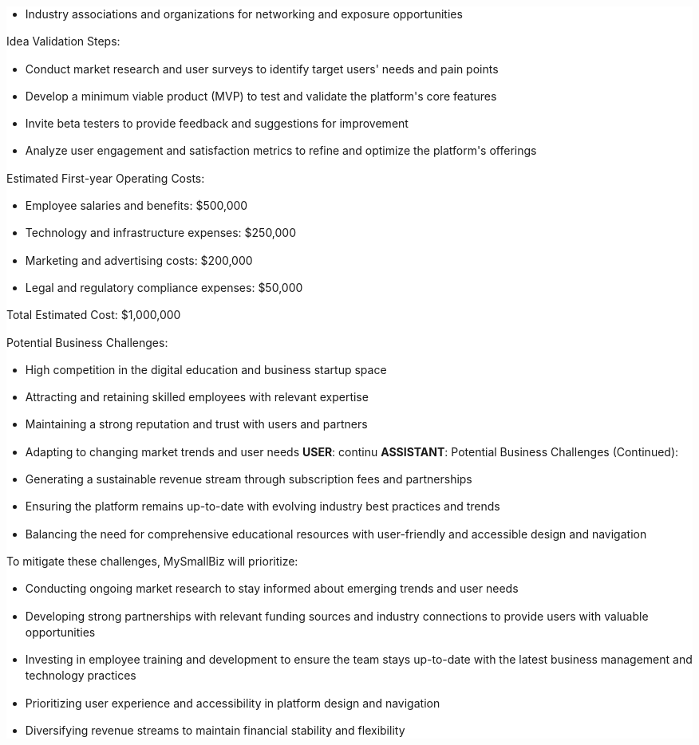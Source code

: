 - Industry associations and organizations for networking and exposure opportunities



Idea Validation Steps:

- Conduct market research and user surveys to identify target users' needs and pain points

- Develop a minimum viable product (MVP) to test and validate the platform's core features

- Invite beta testers to provide feedback and suggestions for improvement

- Analyze user engagement and satisfaction metrics to refine and optimize the platform's offerings



Estimated First-year Operating Costs: 

- Employee salaries and benefits: $500,000

- Technology and infrastructure expenses: $250,000

- Marketing and advertising costs: $200,000

- Legal and regulatory compliance expenses: $50,000

Total Estimated Cost: $1,000,000



Potential Business Challenges:

- High competition in the digital education and business startup space

- Attracting and retaining skilled employees with relevant expertise

- Maintaining a strong reputation and trust with users and partners

- Adapting to changing market trends and user needs
**USER**: continu
**ASSISTANT**: Potential Business Challenges (Continued):

- Generating a sustainable revenue stream through subscription fees and partnerships

- Ensuring the platform remains up-to-date with evolving industry best practices and trends

- Balancing the need for comprehensive educational resources with user-friendly and accessible design and navigation



To mitigate these challenges, MySmallBiz will prioritize:



- Conducting ongoing market research to stay informed about emerging trends and user needs

- Developing strong partnerships with relevant funding sources and industry connections to provide users with valuable opportunities

- Investing in employee training and development to ensure the team stays up-to-date with the latest business management and technology practices

- Prioritizing user experience and accessibility in platform design and navigation

- Diversifying revenue streams to maintain financial stability and flexibility
